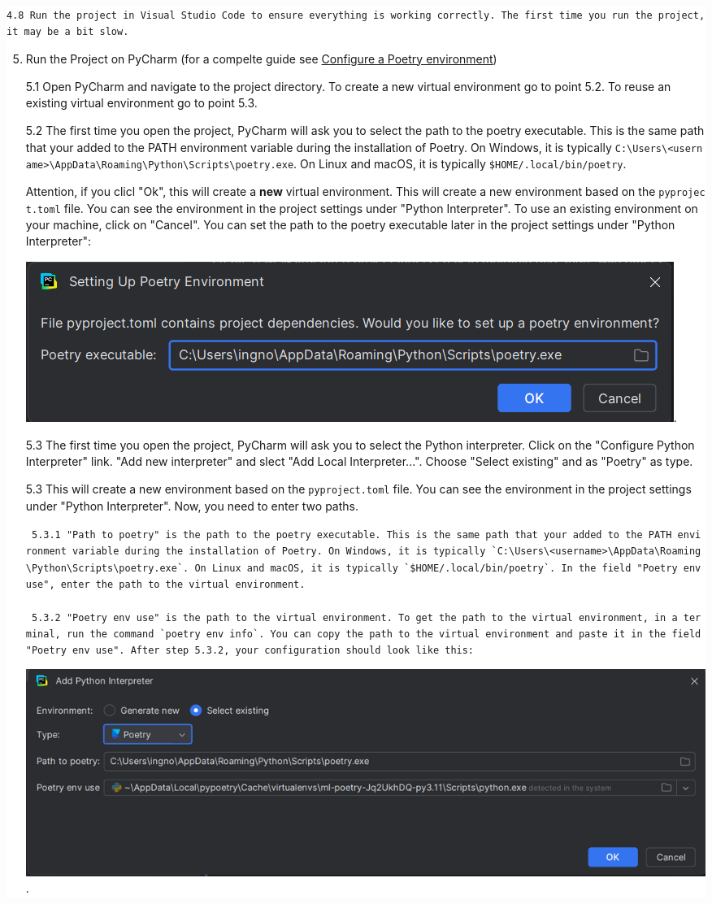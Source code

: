     4.8 Run the project in Visual Studio Code to ensure everything is working correctly. The first time you run the project, it may be a bit slow.

5. Run the Project on PyCharm (for a compelte guide see [Configure a Poetry environment](https://www.jetbrains.com/help/pycharm/poetry.html))

    5.1 Open PyCharm and navigate to the project directory. To create a new virtual environment go to point 5.2. To reuse an existing virtual environment go to point 5.3.

    5.2 The first time you open the project, PyCharm will ask you to select the path to the poetry executable. This is the same path that your added to the PATH environment variable during the installation of Poetry. On Windows, it is typically `C:\Users\<username>\AppData\Roaming\Python\Scripts\poetry.exe`. On Linux and macOS, it is typically `$HOME/.local/bin/poetry`.
    
    Attention, if you clicl "Ok", this will create a **new** virtual environment. This will create a new environment based on the `pyproject.toml` file. You can see the environment in the project settings under "Python Interpreter".  To use an existing environment on your machine, click on "Cancel". You can set the path to the poetry executable later in the project settings under "Python Interpreter":

    ![PyCharm poetry exec](.\img\PyCharm_poetry_exec.png "PyCharm, set poetry exec").

    
    5.3 The first time you open the project, PyCharm will ask you to select the Python interpreter. Click on the "Configure Python Interpreter" link. "Add new interpreter" and slect "Add Local Interpreter...". Choose "Select existing" and as "Poetry" as type.

    5.3 This will create a new environment based on the `pyproject.toml` file. You can see the environment in the project settings under "Python Interpreter". Now, you need to enter two paths.
        
        5.3.1 "Path to poetry" is the path to the poetry executable. This is the same path that your added to the PATH environment variable during the installation of Poetry. On Windows, it is typically `C:\Users\<username>\AppData\Roaming\Python\Scripts\poetry.exe`. On Linux and macOS, it is typically `$HOME/.local/bin/poetry`. In the field "Poetry env use", enter the path to the virtual environment. 

        5.3.2 "Poetry env use" is the path to the virtual environment. To get the path to the virtual environment, in a terminal, run the command `poetry env info`. You can copy the path to the virtual environment and paste it in the field "Poetry env use". After step 5.3.2, your configuration should look like this:

    ![PyCharm poetry venv](.\img\PyCharm_poetry_venv.png "PyCharm, use existing env").
